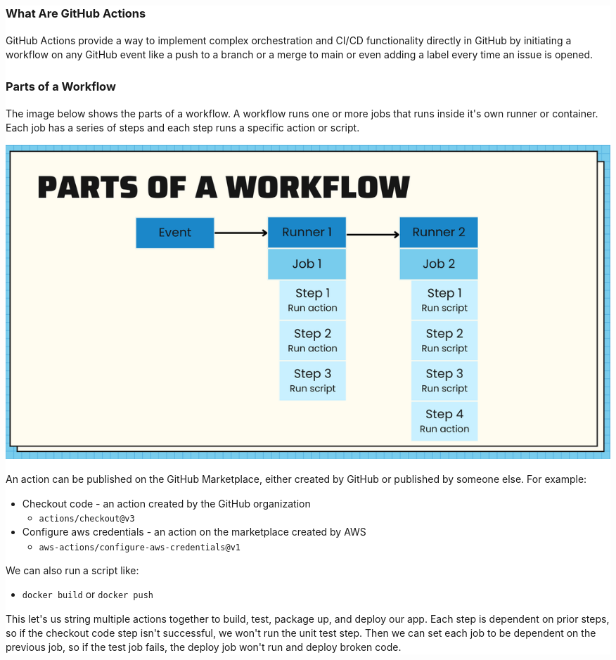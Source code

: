 ### What Are GitHub Actions

GitHub Actions provide a way to implement complex orchestration and CI/CD functionality directly in GitHub by initiating a workflow on any GitHub event like a push to a branch or a merge to main or even adding a label every time an issue is opened.

### Parts of a Workflow

The image below shows the parts of a workflow. A workflow runs one or more jobs that runs inside it's own runner or container. Each job has a series of steps and each step runs a specific action or script.

![Shows parts of a GitHub workflow, where an event triggers a runner runs one job with 3 steps. Then shows a second runner running a second job and 4 steps.](images/parts-of-a-workflow.png)

An action can be published on the GitHub Marketplace, either created by GitHub or published by someone else. For example:

- Checkout code - an action created by the GitHub organization
  - `actions/checkout@v3`
- Configure aws credentials - an action on the marketplace created by AWS
  - `aws-actions/configure-aws-credentials@v1`

We can also run a script like:

- `docker build` or `docker push`

This let's us string multiple actions together to build, test, package up, and deploy our app. Each step is dependent on prior steps, so if the checkout code step isn't successful, we won't run the unit test step. Then we can set each job to be dependent on the previous job, so if the test job fails, the deploy job won't run and deploy broken code.
